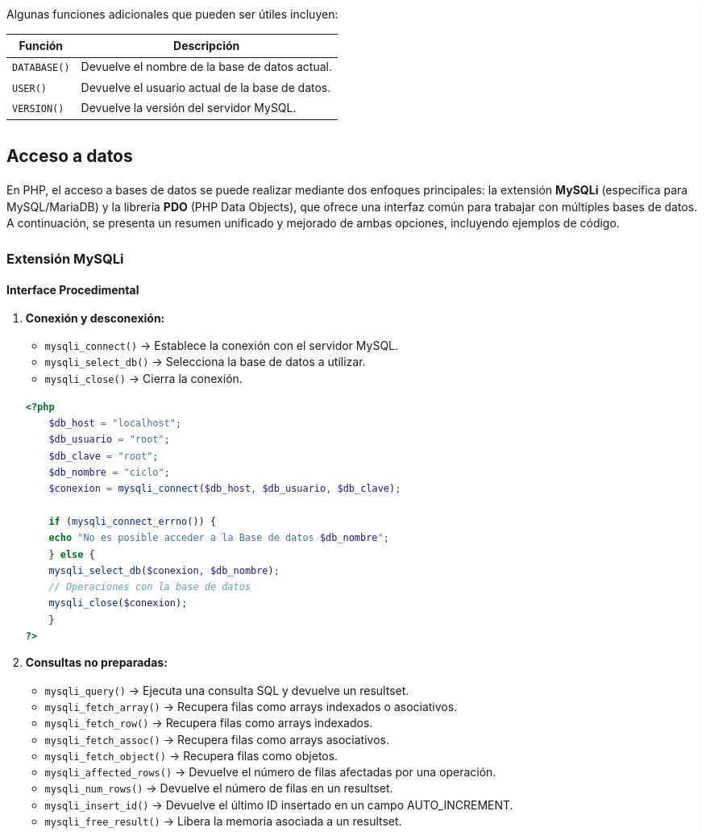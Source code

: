 Algunas funciones adicionales que pueden ser útiles incluyen:

| **Función**  | **Descripción**                                 |
| ------------ | ----------------------------------------------- |
| `DATABASE()` | Devuelve el nombre de la base de datos actual.  |
| `USER()`     | Devuelve el usuario actual de la base de datos. |
| `VERSION()`  | Devuelve la versión del servidor MySQL.         |

## Acceso a datos

En PHP, el acceso a bases de datos se puede realizar mediante dos enfoques principales: la extensión **MySQLi** (específica para MySQL/MariaDB) y la librería **PDO** (PHP Data Objects), que ofrece una interfaz común para trabajar con múltiples bases de datos. A continuación, se presenta un resumen unificado y mejorado de ambas opciones, incluyendo ejemplos de código.

### **Extensión MySQLi**

**Interface Procedimental**

1. **Conexión y desconexión:**

    - `mysqli_connect()` → Establece la conexión con el servidor MySQL.
    - `mysqli_select_db()` → Selecciona la base de datos a utilizar.
    - `mysqli_close()` → Cierra la conexión.

    ```php
    <?php
    	$db_host = "localhost";
    	$db_usuario = "root";
    	$db_clave = "root";
    	$db_nombre = "ciclo";
    	$conexion = mysqli_connect($db_host, $db_usuario, $db_clave);

    	if (mysqli_connect_errno()) {
        echo "No es posible acceder a la Base de datos $db_nombre";
    	} else {
        mysqli_select_db($conexion, $db_nombre);
        // Operaciones con la base de datos
        mysqli_close($conexion);
    	}
    ?>
    ```

2. **Consultas no preparadas:**

    - `mysqli_query()` → Ejecuta una consulta SQL y devuelve un resultset.
    - `mysqli_fetch_array()` → Recupera filas como arrays indexados o asociativos.
    - `mysqli_fetch_row()` → Recupera filas como arrays indexados.
    - `mysqli_fetch_assoc()` → Recupera filas como arrays asociativos.
    - `mysqli_fetch_object()` → Recupera filas como objetos.
    - `mysqli_affected_rows()` → Devuelve el número de filas afectadas por una operación.
    - `mysqli_num_rows()` → Devuelve el número de filas en un resultset.
    - `mysqli_insert_id()` → Devuelve el último ID insertado en un campo AUTO_INCREMENT.
    - `mysqli_free_result()` → Libera la memoria asociada a un resultset.
